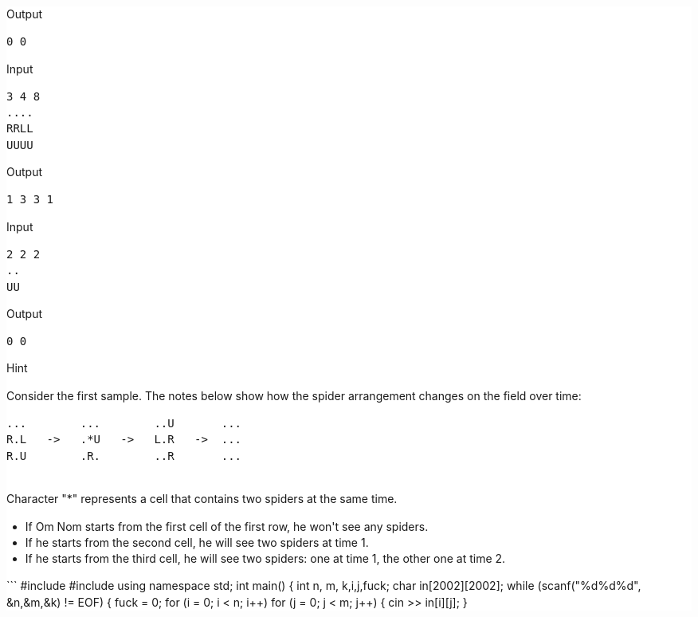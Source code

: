 <div class="output">
<div class="title">Output</div>
<pre>0 0</pre>
</div>
<div class="input">
<div class="title">Input</div>
<pre>3 4 8
....
RRLL
UUUU</pre>
</div>
<div class="output">
<div class="title">Output</div>
<pre>1 3 3 1</pre>
</div>
<div class="input">
<div class="title">Input</div>
<pre>2 2 2
..
UU</pre>
</div>
<div class="output">
<div class="title">Output</div>
<pre>0 0</pre>
</div>
</div>
</div>
<div id="vj_hint" class="hiddable">

Hint

<div class="textBG">

Consider the first sample. The notes below show how the spider arrangement changes on the field over time:
<pre>...        ...        ..U       ...
R.L   ->   .*U   ->   L.R   ->  ...
R.U        .R.        ..R       ...

</pre>
Character "<span class="tex-font-style-tt">*</span>" represents a cell that contains two spiders at the same time.

*   If Om Nom starts from the first cell of the first row, he won't see any spiders.
*   If he starts from the second cell, he will see two spiders at time 1.
*   If he starts from the third cell, he will see two spiders: one at time 1, the other one at time 2.
</div>
</div>
```
#include<iostream>
#include<stdio.h>
using namespace std;
int main()
{
	int n, m, k,i,j,fuck;
	char in[2002][2002];
	while (scanf("%d%d%d", &n,&m,&k) != EOF)
	{	
		fuck = 0;
		for (i = 0; i < n; i++)
			for (j = 0; j < m; j++)
			{
				cin >> in[i][j];
			}

```